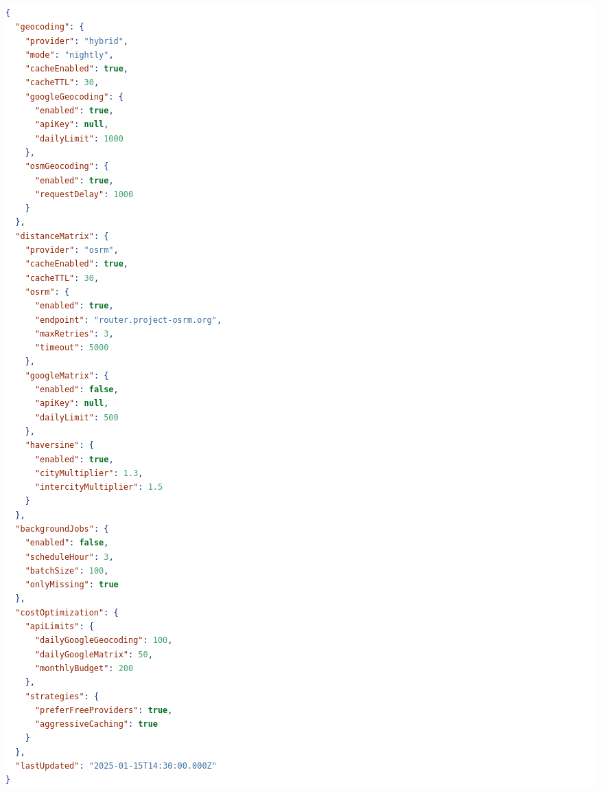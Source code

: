 ```json
{
  "geocoding": {
    "provider": "hybrid",
    "mode": "nightly",
    "cacheEnabled": true,
    "cacheTTL": 30,
    "googleGeocoding": {
      "enabled": true,
      "apiKey": null,
      "dailyLimit": 1000
    },
    "osmGeocoding": {
      "enabled": true,
      "requestDelay": 1000
    }
  },
  "distanceMatrix": {
    "provider": "osrm",
    "cacheEnabled": true,
    "cacheTTL": 30,
    "osrm": {
      "enabled": true,
      "endpoint": "router.project-osrm.org",
      "maxRetries": 3,
      "timeout": 5000
    },
    "googleMatrix": {
      "enabled": false,
      "apiKey": null,
      "dailyLimit": 500
    },
    "haversine": {
      "enabled": true,
      "cityMultiplier": 1.3,
      "intercityMultiplier": 1.5
    }
  },
  "backgroundJobs": {
    "enabled": false,
    "scheduleHour": 3,
    "batchSize": 100,
    "onlyMissing": true
  },
  "costOptimization": {
    "apiLimits": {
      "dailyGoogleGeocoding": 100,
      "dailyGoogleMatrix": 50,
      "monthlyBudget": 200
    },
    "strategies": {
      "preferFreeProviders": true,
      "aggressiveCaching": true
    }
  },
  "lastUpdated": "2025-01-15T14:30:00.000Z"
}
```
